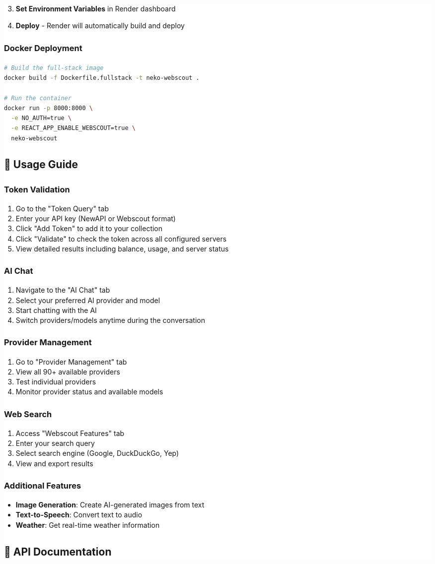 3. **Set Environment Variables** in Render dashboard

4. **Deploy** - Render will automatically build and deploy

### Docker Deployment

```bash
# Build the full-stack image
docker build -f Dockerfile.fullstack -t neko-webscout .

# Run the container
docker run -p 8000:8000 \
  -e NO_AUTH=true \
  -e REACT_APP_ENABLE_WEBSCOUT=true \
  neko-webscout
```

## 📖 Usage Guide

### Token Validation
1. Go to the "Token Query" tab
2. Enter your API key (NewAPI or Webscout format)
3. Click "Add Token" to add it to your collection
4. Click "Validate" to check the token across all configured servers
5. View detailed results including balance, usage, and server status

### AI Chat
1. Navigate to the "AI Chat" tab
2. Select your preferred AI provider and model
3. Start chatting with the AI
4. Switch providers/models anytime during the conversation

### Provider Management
1. Go to "Provider Management" tab
2. View all 90+ available providers
3. Test individual providers
4. Monitor provider status and available models

### Web Search
1. Access "Webscout Features" tab
2. Enter your search query
3. Select search engine (Google, DuckDuckGo, Yep)
4. View and export results

### Additional Features
- **Image Generation**: Create AI-generated images from text
- **Text-to-Speech**: Convert text to audio
- **Weather**: Get real-time weather information

## 🔧 API Documentation
